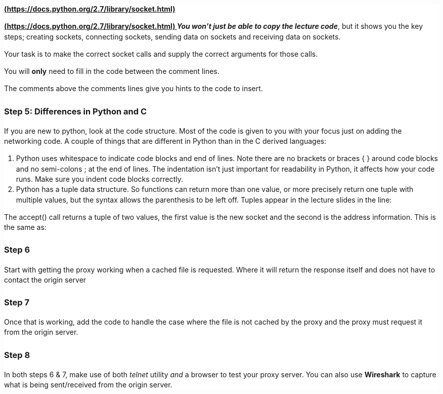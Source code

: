 <a href="https://docs.python.org/2.7/library/socket.html"><strong>(https://docs.p</strong></a><a href="https://docs.python.org/2.7/library/socket.html"><strong>y</strong></a><a href="https://docs.python.org/2.7/library/socket.html"><strong>thon.or</strong></a><a href="https://docs.python.org/2.7/library/socket.html"><strong>g</strong></a><a href="https://docs.python.org/2.7/library/socket.html"><strong>/2.7/librar</strong></a><a href="https://docs.python.org/2.7/library/socket.html"><strong>y</strong></a><a href="https://docs.python.org/2.7/library/socket.html"><strong>/socket.html)</strong></a>

<a href="https://docs.python.org/2.7/library/socket.html"><strong> (https://docs.p</strong></a><a href="https://docs.python.org/2.7/library/socket.html"><strong>y</strong></a><a href="https://docs.python.org/2.7/library/socket.html"><strong>thon.or</strong></a><a href="https://docs.python.org/2.7/library/socket.html"><strong>g</strong></a><a href="https://docs.python.org/2.7/library/socket.html"><strong>/2.7/librar</strong></a><a href="https://docs.python.org/2.7/library/socket.html"><strong>y</strong></a><a href="https://docs.python.org/2.7/library/socket.html"><strong>/socket.html) </strong></a><strong><em>You won’t just be able to copy the lecture code</em></strong>, but it shows you the key steps; creating sockets, connecting sockets, sending data on sockets and receiving data on sockets.

Your task is to make the correct socket calls and supply the correct arguments for those calls.

You will <strong>only</strong> need to fill in the code between the comment lines.

The comments above the comments lines give you hints to the code to insert.

<h3>Step 5: Differences in Python and C</h3>

If you are new to python, look at the code structure. Most of the code is given to you with your focus just on adding the networking code. A couple of things that are different in Python than in the C derived languages:

<ol>

 <li>Python uses whitespace to indicate code blocks and end of lines. Note there are no brackets or braces { } around code blocks and no semi-colons ; at the end of lines. The indentation isn’t just important for readability in Python, it affects how your code runs. Make sure you indent code blocks correctly.</li>

 <li>Python has a tuple data structure. So functions can return more than one value, or more precisely return one tuple with multiple values, but the syntax allows the parenthesis to be left off. Tuples appear in the lecture slides in the line:</li>

</ol>

The accept() call returns a tuple of two values, the first value is the new socket and the second is the address information. This is the same as:

<h3>Step 6</h3>

Start with getting the proxy working when a cached file is requested. Where it will return the response itself and does not have to contact the origin server

<h3>Step 7</h3>

Once that is working, add the code to handle the case where the file is not cached by the proxy and the proxy must request it from the origin server.

<h3>Step 8</h3>

In both steps 6 &amp; 7, make use of both <em>telnet</em> utility <em>and</em> a browser to test your proxy server. You can also use <strong>Wireshark</strong> to capture what is being sent/received from the origin server.
